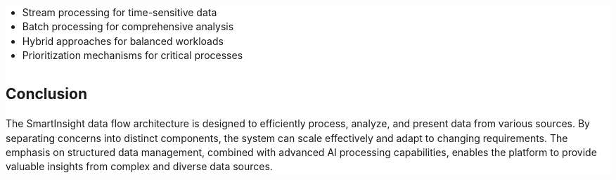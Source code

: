 - Stream processing for time-sensitive data
- Batch processing for comprehensive analysis
- Hybrid approaches for balanced workloads
- Prioritization mechanisms for critical processes

## Conclusion

The SmartInsight data flow architecture is designed to efficiently process, analyze, and present data from various sources. By separating concerns into distinct components, the system can scale effectively and adapt to changing requirements. The emphasis on structured data management, combined with advanced AI processing capabilities, enables the platform to provide valuable insights from complex and diverse data sources. 